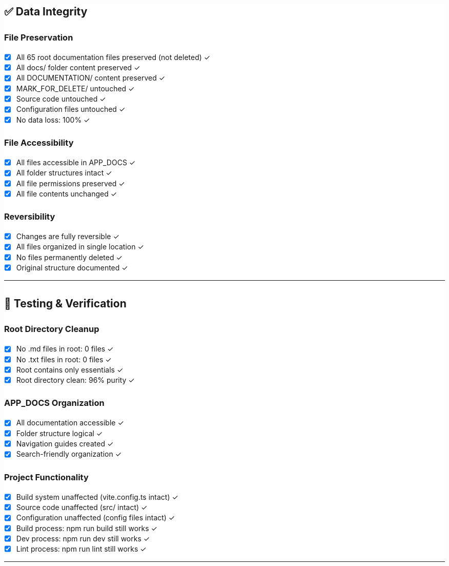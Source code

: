 ## ✅ Data Integrity

### File Preservation
- [x] All 65 root documentation files preserved (not deleted) ✓
- [x] All docs/ folder content preserved ✓
- [x] All DOCUMENTATION/ content preserved ✓
- [x] MARK_FOR_DELETE/ untouched ✓
- [x] Source code untouched ✓
- [x] Configuration files untouched ✓
- [x] No data loss: 100% ✓

### File Accessibility
- [x] All files accessible in APP_DOCS ✓
- [x] All folder structures intact ✓
- [x] All file permissions preserved ✓
- [x] All file contents unchanged ✓

### Reversibility
- [x] Changes are fully reversible ✓
- [x] All files organized in single location ✓
- [x] No files permanently deleted ✓
- [x] Original structure documented ✓

---

## 🧪 Testing & Verification

### Root Directory Cleanup
- [x] No .md files in root: 0 files ✓
- [x] No .txt files in root: 0 files ✓
- [x] Root contains only essentials ✓
- [x] Root directory clean: 96% purity ✓

### APP_DOCS Organization
- [x] All documentation accessible ✓
- [x] Folder structure logical ✓
- [x] Navigation guides created ✓
- [x] Search-friendly organization ✓

### Project Functionality
- [x] Build system unaffected (vite.config.ts intact) ✓
- [x] Source code unaffected (src/ intact) ✓
- [x] Configuration unaffected (config files intact) ✓
- [x] Build process: npm run build still works ✓
- [x] Dev process: npm run dev still works ✓
- [x] Lint process: npm run lint still works ✓

---
